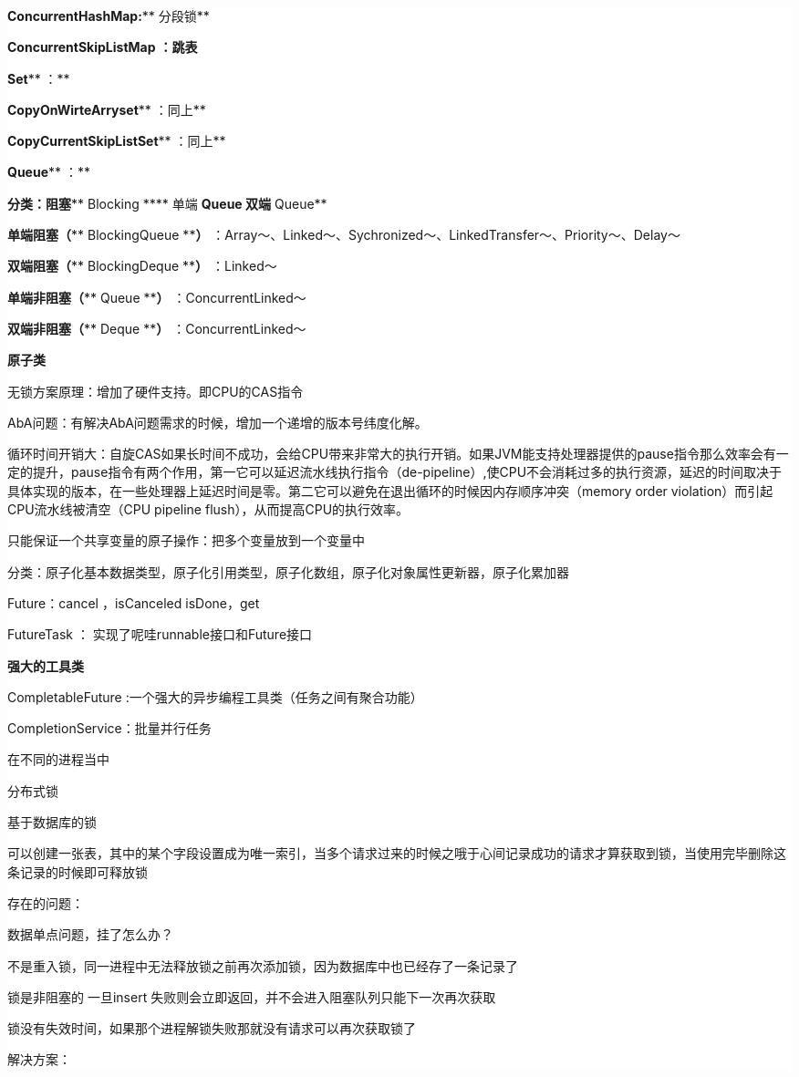 **ConcurrentHashMap:**** 分段锁**

**ConcurrentSkipListMap**  **：跳表**

**Set**** ：**

**CopyOnWirteArryset**** ：同上**

**CopyCurrentSkipListSet**** ：同上**

**Queue**** ：**

**分类：阻塞**** Blocking **** 单端 ****Queue**  **双端**** Queue**

**单端阻塞（**** BlockingQueue ****）** ：Array～、Linked～、Sychronized～、LinkedTransfer～、Priority～、Delay～

**双端阻塞（**** BlockingDeque ****）** ：Linked～

**单端非阻塞（**** Queue ****）** ：ConcurrentLinked～

**双端非阻塞（**** Deque ****）** ：ConcurrentLinked～

**原子类**

无锁方案原理：增加了硬件支持。即CPU的CAS指令

AbA问题：有解决AbA问题需求的时候，增加一个递增的版本号纬度化解。

循环时间开销大：自旋CAS如果长时间不成功，会给CPU带来非常大的执行开销。如果JVM能支持处理器提供的pause指令那么效率会有一定的提升，pause指令有两个作用，第一它可以延迟流水线执行指令（de-pipeline）,使CPU不会消耗过多的执行资源，延迟的时间取决于具体实现的版本，在一些处理器上延迟时间是零。第二它可以避免在退出循环的时候因内存顺序冲突（memory order violation）而引起CPU流水线被清空（CPU pipeline flush），从而提高CPU的执行效率。

只能保证一个共享变量的原子操作：把多个变量放到一个变量中

分类：原子化基本数据类型，原子化引用类型，原子化数组，原子化对象属性更新器，原子化累加器

Future：cancel ，isCanceled isDone，get

FutureTask ： 实现了呢哇runnable接口和Future接口

**强大的工具类**

CompletableFuture :一个强大的异步编程工具类（任务之间有聚合功能）

CompletionService：批量并行任务

在不同的进程当中

分布式锁

基于数据库的锁

可以创建一张表，其中的某个字段设置成为唯一索引，当多个请求过来的时候之哦于心间记录成功的请求才算获取到锁，当使用完毕删除这条记录的时候即可释放锁

存在的问题：

数据单点问题，挂了怎么办？

不是重入锁，同一进程中无法释放锁之前再次添加锁，因为数据库中也已经存了一条记录了

锁是非阻塞的 一旦insert 失败则会立即返回，并不会进入阻塞队列只能下一次再次获取

锁没有失效时间，如果那个进程解锁失败那就没有请求可以再次获取锁了

解决方案：
